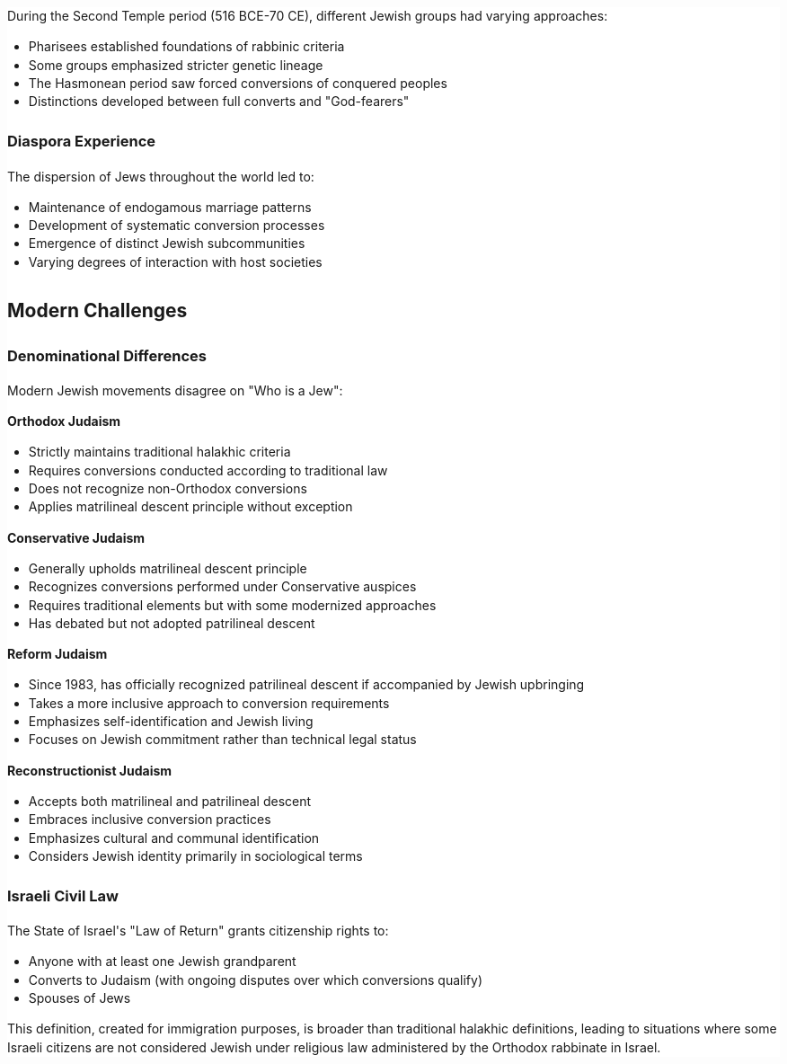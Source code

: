 During the Second Temple period (516 BCE-70 CE), different Jewish groups had varying approaches:
- Pharisees established foundations of rabbinic criteria
- Some groups emphasized stricter genetic lineage
- The Hasmonean period saw forced conversions of conquered peoples
- Distinctions developed between full converts and "God-fearers"

### Diaspora Experience

The dispersion of Jews throughout the world led to:
- Maintenance of endogamous marriage patterns
- Development of systematic conversion processes
- Emergence of distinct Jewish subcommunities
- Varying degrees of interaction with host societies

## Modern Challenges

### Denominational Differences

Modern Jewish movements disagree on "Who is a Jew":

**Orthodox Judaism**
- Strictly maintains traditional halakhic criteria
- Requires conversions conducted according to traditional law
- Does not recognize non-Orthodox conversions
- Applies matrilineal descent principle without exception

**Conservative Judaism**
- Generally upholds matrilineal descent principle
- Recognizes conversions performed under Conservative auspices
- Requires traditional elements but with some modernized approaches
- Has debated but not adopted patrilineal descent

**Reform Judaism**
- Since 1983, has officially recognized patrilineal descent if accompanied by Jewish upbringing
- Takes a more inclusive approach to conversion requirements
- Emphasizes self-identification and Jewish living
- Focuses on Jewish commitment rather than technical legal status

**Reconstructionist Judaism**
- Accepts both matrilineal and patrilineal descent
- Embraces inclusive conversion practices
- Emphasizes cultural and communal identification
- Considers Jewish identity primarily in sociological terms

### Israeli Civil Law

The State of Israel's "Law of Return" grants citizenship rights to:
- Anyone with at least one Jewish grandparent
- Converts to Judaism (with ongoing disputes over which conversions qualify)
- Spouses of Jews

This definition, created for immigration purposes, is broader than traditional halakhic definitions, leading to situations where some Israeli citizens are not considered Jewish under religious law administered by the Orthodox rabbinate in Israel.

